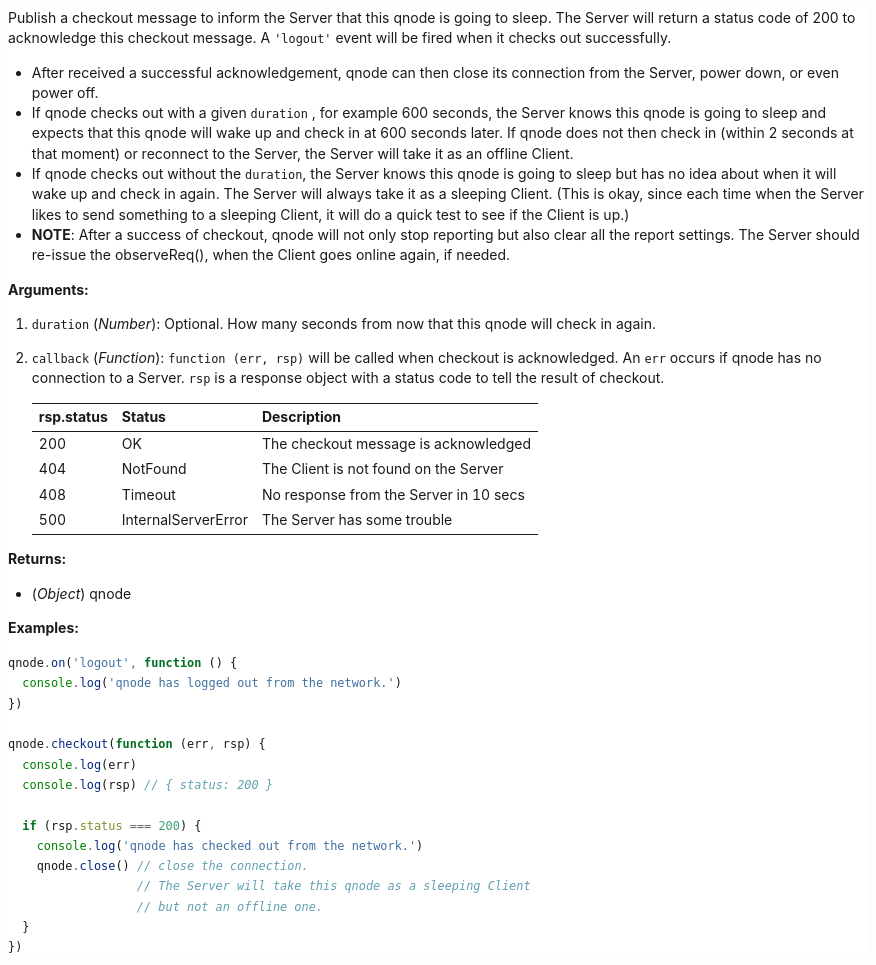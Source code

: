 Publish a checkout message to inform the Server that this qnode is going to sleep. The Server will return a status code of 200 to acknowledge this checkout message. A `'logout'` event will be fired when it checks out successfully.

* After received a successful acknowledgement, qnode can then close its connection from the Server, power down, or even power off.
* If qnode checks out with a given `duration` , for example 600 seconds, the Server knows this qnode is going to sleep and expects that this qnode will wake up and check in at 600 seconds later. If qnode does not then check in (within 2 seconds at that moment) or reconnect to the Server, the Server will take it as an offline Client.
* If qnode checks out without the `duration`, the Server knows this qnode is going to sleep but has no idea about when it will wake up and check in again. The Server will always take it as a sleeping Client. (This is okay, since each time when the Server likes to send something to a sleeping Client, it will do a quick test to see if the Client is up.)
* **NOTE**: After a success of checkout, qnode will not only stop reporting but also clear all the report settings. The Server should re-issue the observeReq(), when the Client goes online again, if needed.

**Arguments:**

1. `duration` (_Number_): Optional. How many seconds from now that this qnode will check in again.
1. `callback` (_Function_): `function (err, rsp)` will be called when checkout is acknowledged. An `err` occurs if qnode has no connection to a Server. `rsp` is a response object with a status code to tell the result of checkout.

    | rsp.status | Status              | Description                                |
    |------------|---------------------|--------------------------------------------|
    | 200        | OK                  | The checkout message is acknowledged       |
    | 404        | NotFound            | The Client is not found on the Server      |
    | 408        | Timeout             | No response from the Server in 10 secs     |
    | 500        | InternalServerError | The Server has some trouble                |

**Returns:**

* (_Object_) qnode

**Examples:**

```js
qnode.on('logout', function () {
  console.log('qnode has logged out from the network.')
})

qnode.checkout(function (err, rsp) {
  console.log(err)
  console.log(rsp) // { status: 200 }

  if (rsp.status === 200) {
    console.log('qnode has checked out from the network.')
    qnode.close() // close the connection.
                  // The Server will take this qnode as a sleeping Client
                  // but not an offline one.
  }
})
```
